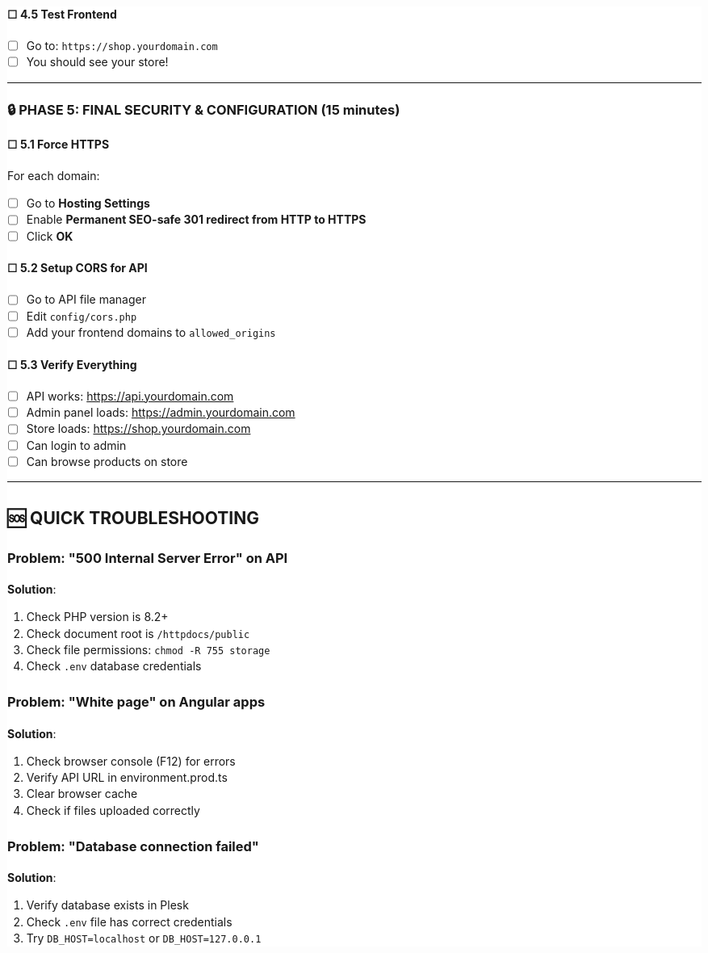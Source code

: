 #### ☐ **4.5 Test Frontend**
- [ ] Go to: `https://shop.yourdomain.com`
- [ ] You should see your store!

---

### 🔒 PHASE 5: FINAL SECURITY & CONFIGURATION (15 minutes)

#### ☐ **5.1 Force HTTPS**
For each domain:
- [ ] Go to **Hosting Settings**
- [ ] Enable **Permanent SEO-safe 301 redirect from HTTP to HTTPS**
- [ ] Click **OK**

#### ☐ **5.2 Setup CORS for API**
- [ ] Go to API file manager
- [ ] Edit `config/cors.php`
- [ ] Add your frontend domains to `allowed_origins`

#### ☐ **5.3 Verify Everything**
- [ ] API works: https://api.yourdomain.com
- [ ] Admin panel loads: https://admin.yourdomain.com
- [ ] Store loads: https://shop.yourdomain.com
- [ ] Can login to admin
- [ ] Can browse products on store

---

## 🆘 QUICK TROUBLESHOOTING

### Problem: "500 Internal Server Error" on API
**Solution**:
1. Check PHP version is 8.2+
2. Check document root is `/httpdocs/public`
3. Check file permissions: `chmod -R 755 storage`
4. Check `.env` database credentials

### Problem: "White page" on Angular apps
**Solution**:
1. Check browser console (F12) for errors
2. Verify API URL in environment.prod.ts
3. Clear browser cache
4. Check if files uploaded correctly

### Problem: "Database connection failed"
**Solution**:
1. Verify database exists in Plesk
2. Check `.env` file has correct credentials
3. Try `DB_HOST=localhost` or `DB_HOST=127.0.0.1`
